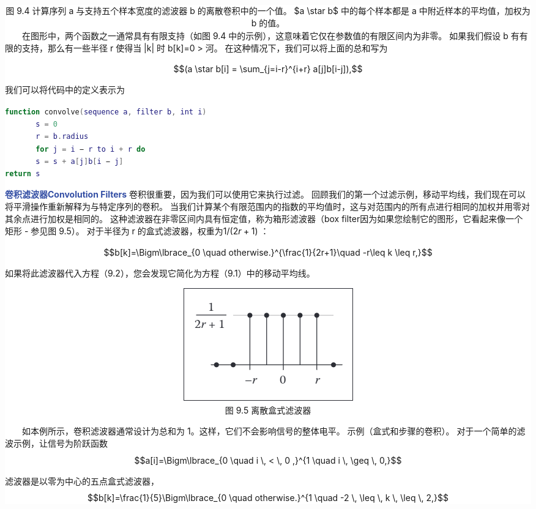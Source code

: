 <center>图 9.4  计算序列 a 与支持五个样本宽度的滤波器 b 的离散卷积中的一个值。 $a \star b$ 中的每个样本都是 a 中附近样本的平均值，加权为b 的值。</center>
&emsp;&emsp;在图形中，两个函数之一通常具有有限支持（如图 9.4 中的示例），这意味着它仅在参数值的有限区间内为非零。 如果我们假设 b 有有限的支持，那么有一些半径 r 使得当 |k| 时 b[k]=0 > 河。 在这种情况下，我们可以将上面的总和写为

$$(a \star b[i] = \sum_{j=i-r}^{i+r} a[j]b[i-j]),$$

我们可以将代码中的定义表示为
```lua
function convolve(sequence a, filter b, int i)
       s = 0
       r = b.radius
       for j = i − r to i + r do
       s = s + a[j]b[i − j]
return s
```
<b><font color=#334ea4>卷积滤波器Convolution Filters</font></b>
卷积很重要，因为我们可以使用它来执行过滤。 回顾我们的第一个过滤示例，移动平均线，我们现在可以将平滑操作重新解释为与特定序列的卷积。 当我们计算某个有限范围内的指数的平均值时，这与对范围内的所有点进行相同的加权并用零对其余点进行加权是相同的。 这种滤波器在非零区间内具有恒定值，称为箱形滤波器（box filter因为如果您绘制它的图形，它看起来像一个矩形 - 参见图 9.5）。 对于半径为 r 的盒式滤波器，权重为$1/(2r + 1)$ ：

$$b[k]=\Bigm\lbrace_{0 \quad otherwise.}^{\frac{1}{2r+1}\quad -r\leq k \leq r,}$$

如果将此滤波器代入方程（9.2），您会发现它简化为方程（9.1）中的移动平均线。

<div align=center><img src=".gitbook/assets/chapter_09/Image/9.5.png" width="  "></div>
<center>图 9.5 离散盒式滤波器</center>

&emsp;&emsp;如本例所示，卷积滤波器通常设计为总和为 1。这样，它们不会影响信号的整体电平。
示例（盒式和步骤的卷积）。 对于一个简单的滤波示例，让信号为阶跃函数
$$a[i]=\Bigm\lbrace_{0 \quad i \, < \, 0 ,}^{1 \quad i \, \geq \, 0,}$$

滤波器是以零为中心的五点盒式滤波器，
$$b[k]=\frac{1}{5}\Bigm\lbrace_{0 \quad otherwise.}^{1 \quad -2 \, \leq \, k \, \leq \, 2,}$$